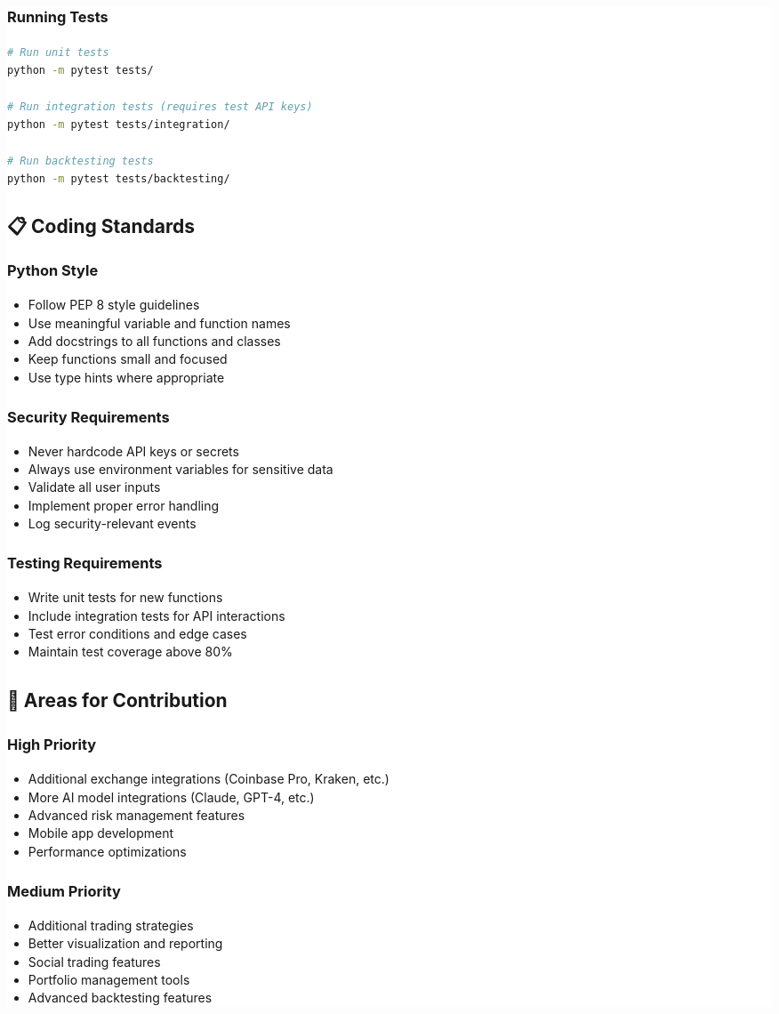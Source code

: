 ### Running Tests
```bash
# Run unit tests
python -m pytest tests/

# Run integration tests (requires test API keys)
python -m pytest tests/integration/

# Run backtesting tests
python -m pytest tests/backtesting/
```

## 📋 Coding Standards

### Python Style
- Follow PEP 8 style guidelines
- Use meaningful variable and function names
- Add docstrings to all functions and classes
- Keep functions small and focused
- Use type hints where appropriate

### Security Requirements
- Never hardcode API keys or secrets
- Always use environment variables for sensitive data
- Validate all user inputs
- Implement proper error handling
- Log security-relevant events

### Testing Requirements
- Write unit tests for new functions
- Include integration tests for API interactions
- Test error conditions and edge cases
- Maintain test coverage above 80%

## 🎯 Areas for Contribution

### High Priority
- Additional exchange integrations (Coinbase Pro, Kraken, etc.)
- More AI model integrations (Claude, GPT-4, etc.)
- Advanced risk management features
- Mobile app development
- Performance optimizations

### Medium Priority
- Additional trading strategies
- Better visualization and reporting
- Social trading features
- Portfolio management tools
- Advanced backtesting features
